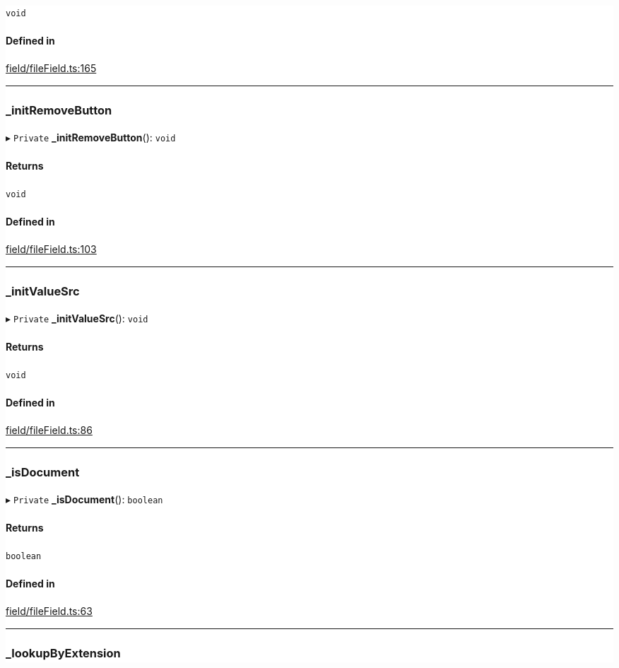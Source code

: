 `void`

#### Defined in

[field/fileField.ts:165](https://bitbucket.org/siposdani87/sui-js/src/5c73bef/src/field/fileField.ts#lines-165)

___

### \_initRemoveButton

▸ `Private` **_initRemoveButton**(): `void`

#### Returns

`void`

#### Defined in

[field/fileField.ts:103](https://bitbucket.org/siposdani87/sui-js/src/5c73bef/src/field/fileField.ts#lines-103)

___

### \_initValueSrc

▸ `Private` **_initValueSrc**(): `void`

#### Returns

`void`

#### Defined in

[field/fileField.ts:86](https://bitbucket.org/siposdani87/sui-js/src/5c73bef/src/field/fileField.ts#lines-86)

___

### \_isDocument

▸ `Private` **_isDocument**(): `boolean`

#### Returns

`boolean`

#### Defined in

[field/fileField.ts:63](https://bitbucket.org/siposdani87/sui-js/src/5c73bef/src/field/fileField.ts#lines-63)

___

### \_lookupByExtension
